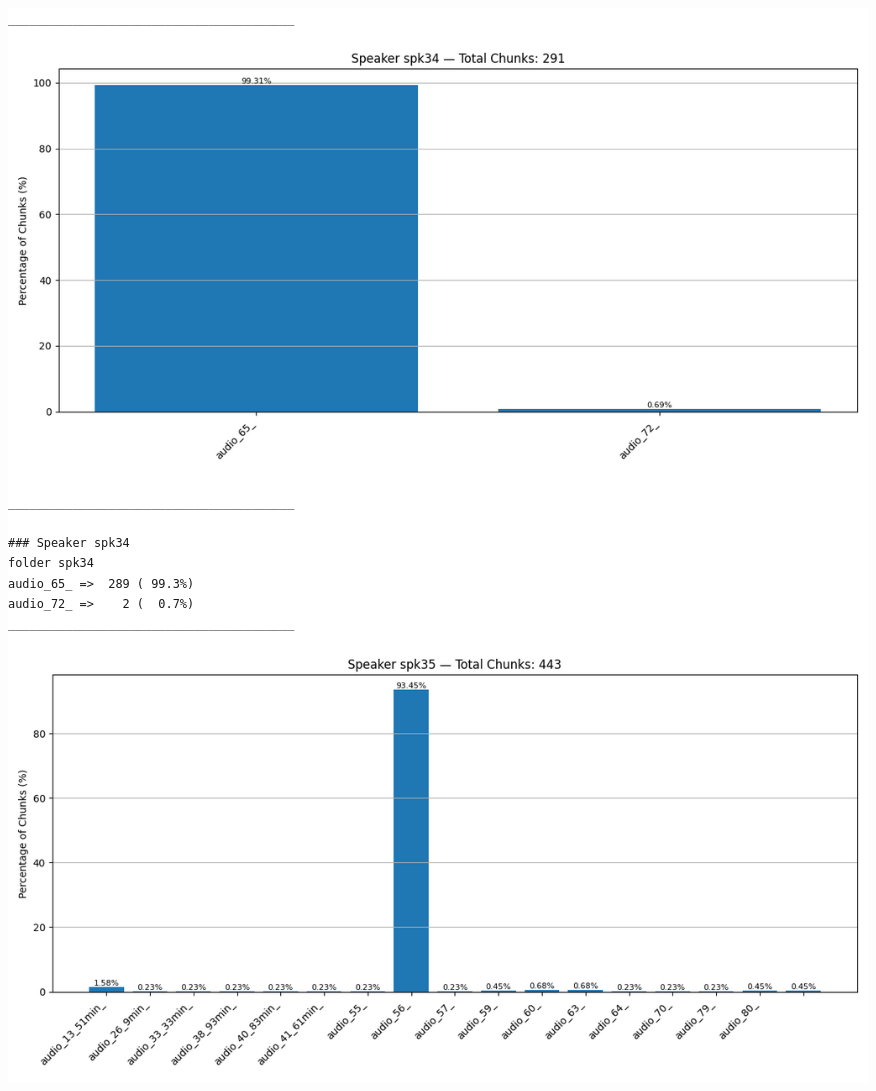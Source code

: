 ```
________________________________________
```
![Speaker spk34 Distribution](speaker_distributions/spk34.png)

```
________________________________________

### Speaker spk34
folder spk34
audio_65_ =>  289 ( 99.3%)
audio_72_ =>    2 (  0.7%)
________________________________________
```
![Speaker spk35 Distribution](speaker_distributions/spk35.png)
